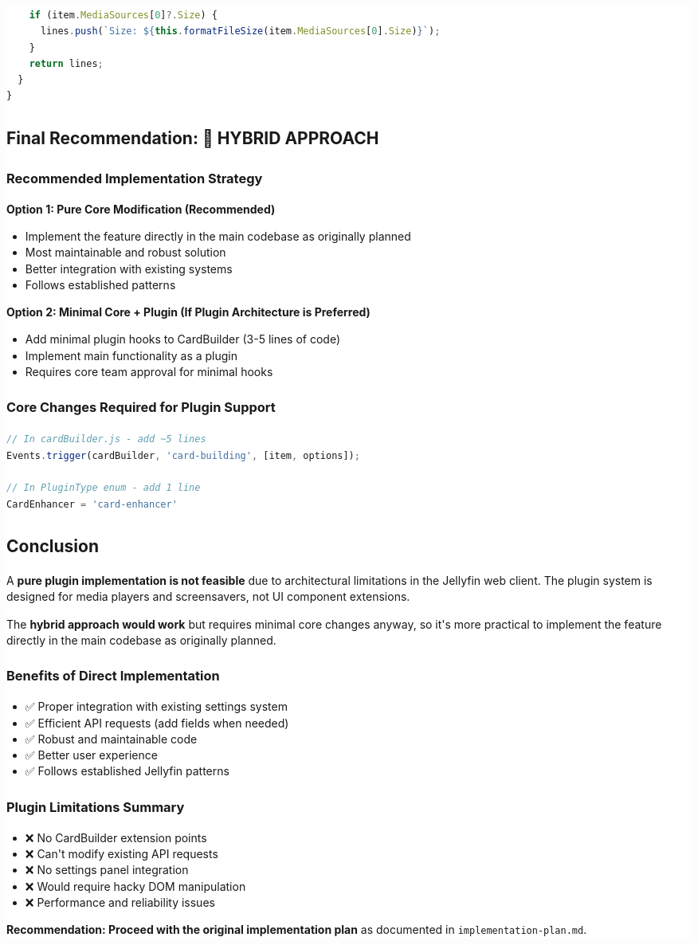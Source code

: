 ```javascript
    if (item.MediaSources[0]?.Size) {
      lines.push(`Size: ${this.formatFileSize(item.MediaSources[0].Size)}`);
    }
    return lines;
  }
}
```

## Final Recommendation: 🔄 HYBRID APPROACH

### Recommended Implementation Strategy

**Option 1: Pure Core Modification (Recommended)**
- Implement the feature directly in the main codebase as originally planned
- Most maintainable and robust solution
- Better integration with existing systems
- Follows established patterns

**Option 2: Minimal Core + Plugin (If Plugin Architecture is Preferred)**
- Add minimal plugin hooks to CardBuilder (3-5 lines of code)
- Implement main functionality as a plugin
- Requires core team approval for minimal hooks

### Core Changes Required for Plugin Support
```javascript
// In cardBuilder.js - add ~5 lines
Events.trigger(cardBuilder, 'card-building', [item, options]);

// In PluginType enum - add 1 line  
CardEnhancer = 'card-enhancer'
```

## Conclusion

A **pure plugin implementation is not feasible** due to architectural limitations in the Jellyfin web client. The plugin system is designed for media players and screensavers, not UI component extensions.

The **hybrid approach would work** but requires minimal core changes anyway, so it's more practical to implement the feature directly in the main codebase as originally planned.

### Benefits of Direct Implementation
- ✅ Proper integration with existing settings system
- ✅ Efficient API requests (add fields when needed)
- ✅ Robust and maintainable code
- ✅ Better user experience
- ✅ Follows established Jellyfin patterns

### Plugin Limitations Summary
- ❌ No CardBuilder extension points
- ❌ Can't modify existing API requests
- ❌ No settings panel integration
- ❌ Would require hacky DOM manipulation
- ❌ Performance and reliability issues

**Recommendation: Proceed with the original implementation plan** as documented in `implementation-plan.md`.